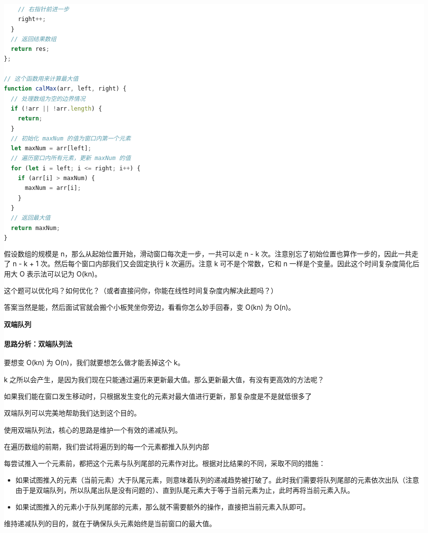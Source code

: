 ```javascript
    // 右指针前进一步
    right++;
  }
  // 返回结果数组
  return res;
};

// 这个函数用来计算最大值
function calMax(arr, left, right) {
  // 处理数组为空的边界情况
  if (!arr || !arr.length) {
    return;
  }
  // 初始化 maxNum 的值为窗口内第一个元素
  let maxNum = arr[left];
  // 遍历窗口内所有元素，更新 maxNum 的值
  for (let i = left; i <= right; i++) {
    if (arr[i] > maxNum) {
      maxNum = arr[i];
    }
  }
  // 返回最大值
  return maxNum;
}
```

假设数组的规模是 n，那么从起始位置开始，滑动窗口每次走一步，一共可以走 n - k 次。注意别忘了初始位置也算作一步的，因此一共走了 n - k + 1 次。然后每个窗口内部我们又会固定执行 k 次遍历。注意 k 可不是个常数，它和 n 一样是个变量。因此这个时间复杂度简化后用大 O 表示法可以记为 O(kn)。

这个题可以优化吗？如何优化？（或者直接问你，你能在线性时间复杂度内解决此题吗？）

答案当然是能，然后面试官就会搬个小板凳坐你旁边，看看你怎么妙手回春，变 O(kn) 为 O(n)。

**双端队列**

#### 思路分析：双端队列法

要想变 O(kn) 为 O(n)，我们就要想怎么做才能丢掉这个 k。

k 之所以会产生，是因为我们现在只能通过遍历来更新最大值。那么更新最大值，有没有更高效的方法呢？

如果我们能在窗口发生移动时，只根据发生变化的元素对最大值进行更新，那复杂度是不是就低很多了

双端队列可以完美地帮助我们达到这个目的。

使用双端队列法，核心的思路是维护一个有效的递减队列。

在遍历数组的前期，我们尝试将遍历到的每一个元素都推入队列内部

每尝试推入一个元素前，都把这个元素与队列尾部的元素作对比。根据对比结果的不同，采取不同的措施：

- 如果试图推入的元素（当前元素）大于队尾元素，则意味着队列的递减趋势被打破了。此时我们需要将队列尾部的元素依次出队（注意由于是双端队列，所以队尾出队是没有问题的）、直到队尾元素大于等于当前元素为止，此时再将当前元素入队。

- 如果试图推入的元素小于队列尾部的元素，那么就不需要额外的操作，直接把当前元素入队即可。

维持递减队列的目的，就在于确保队头元素始终是当前窗口的最大值。
